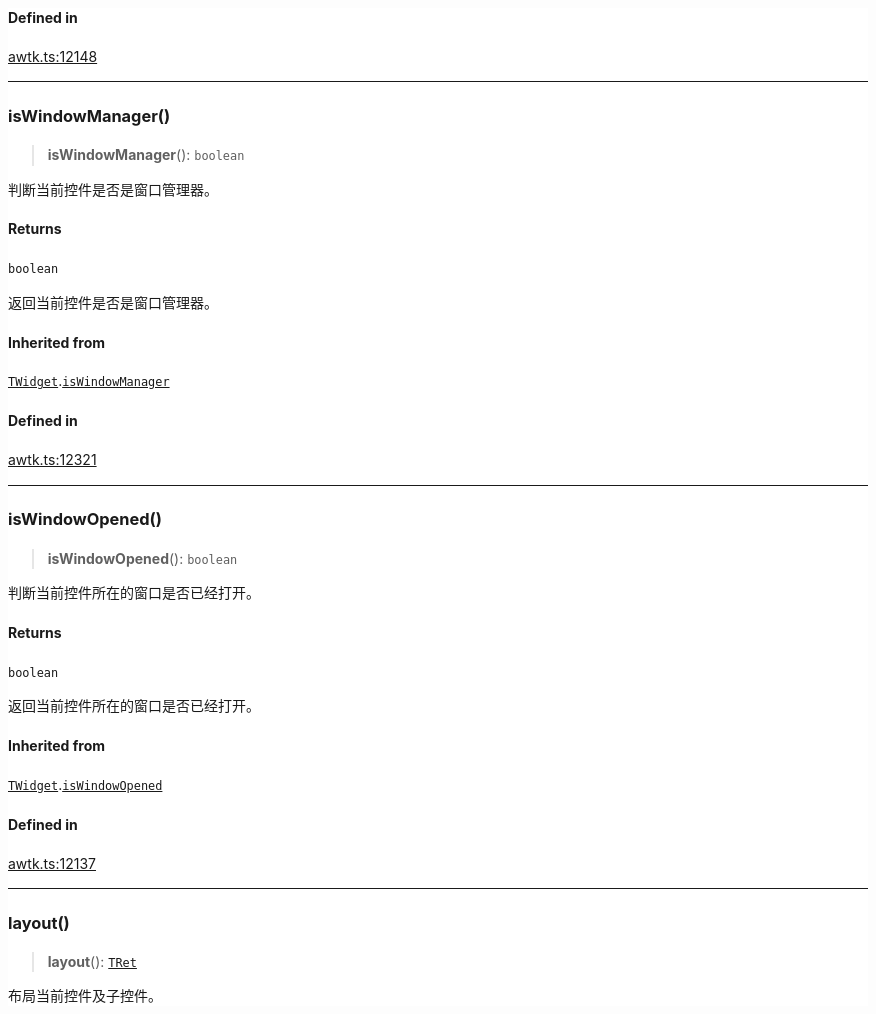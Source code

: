 #### Defined in

[awtk.ts:12148](https://github.com/zlgopen/awtk-binding/blob/a700388ad7cc060c10001c4cf776a40433e0a4e7/tools/code_gen/js/output/awtk.ts#L12148)

***

### isWindowManager()

> **isWindowManager**(): `boolean`

判断当前控件是否是窗口管理器。

#### Returns

`boolean`

返回当前控件是否是窗口管理器。

#### Inherited from

[`TWidget`](TWidget.md).[`isWindowManager`](TWidget.md#iswindowmanager)

#### Defined in

[awtk.ts:12321](https://github.com/zlgopen/awtk-binding/blob/a700388ad7cc060c10001c4cf776a40433e0a4e7/tools/code_gen/js/output/awtk.ts#L12321)

***

### isWindowOpened()

> **isWindowOpened**(): `boolean`

判断当前控件所在的窗口是否已经打开。

#### Returns

`boolean`

返回当前控件所在的窗口是否已经打开。

#### Inherited from

[`TWidget`](TWidget.md).[`isWindowOpened`](TWidget.md#iswindowopened)

#### Defined in

[awtk.ts:12137](https://github.com/zlgopen/awtk-binding/blob/a700388ad7cc060c10001c4cf776a40433e0a4e7/tools/code_gen/js/output/awtk.ts#L12137)

***

### layout()

> **layout**(): [`TRet`](../enumerations/TRet.md)

布局当前控件及子控件。
